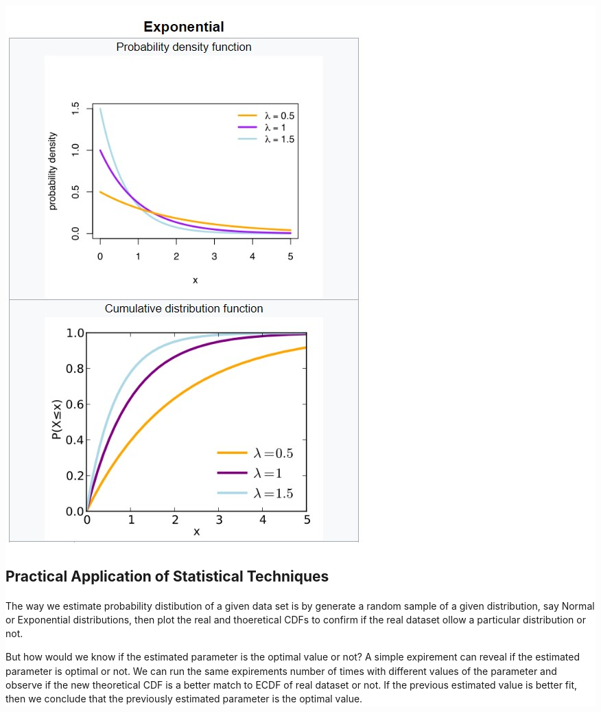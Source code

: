 ![Exponential PDF and CDF](img/exponential_dist.jpg "Exponential PDF and CDF")

## Practical Application of Statistical Techniques

The way we estimate probability distibution of a given data set is by generate a random sample of a given distribution, say Normal or Exponential distributions, then plot the real and thoeretical CDFs to confirm if the real dataset ollow a particular distribution or not.

But how would we know if the estimated parameter is the optimal value or not? A simple expirement can reveal if the estimated parameter is optimal or not. We can run the same expirements number of times with different values of the parameter and observe if the new theoretical CDF is a better match to ECDF of real dataset or not. If the previous estimated value is better fit, then we conclude that the previously estimated parameter is the optimal value.
